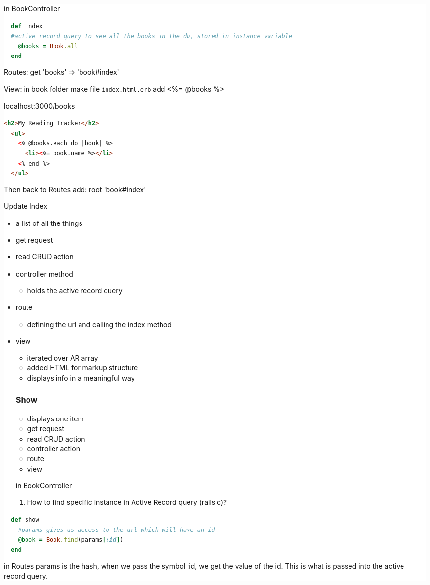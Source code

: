   in BookController
```ruby
  def index
  #active record query to see all the books in the db, stored in instance variable
    @books = Book.all
  end
  ```
  Routes:
  get 'books' => 'book#index'

  View:
  in book folder
  make file `index.html.erb`
  add <%= @books %>
  
  localhost:3000/books

```html   
<h2>My Reading Tracker</h2>
  <ul>
    <% @books.each do |book| %>
      <li><%= book.name %></li>
    <% end %>
  </ul>
``` 
Then back to Routes
add:  root 'book#index'


Update Index
- a list of all the things
- get request
- read CRUD action
- controller method 
  - holds the active record query
- route 
  - defining the url and calling the index method
- view 
  - iterated over AR array
  - added HTML for markup structure
  - displays info in a meaningful way

  ### Show
  - displays one item
  - get request
  - read CRUD action
  - controller action
  - route
  - view

  in BookController
  1. How to find specific instance in Active Record query (rails c)?
```ruby
  def show
    #params gives us access to the url which will have an id
    @book = Book.find(params[:id])
  end
```
in Routes
 params is the hash, when we pass the symbol :id, we get the value of the id.  This is what is passed into the active record query.  
 
